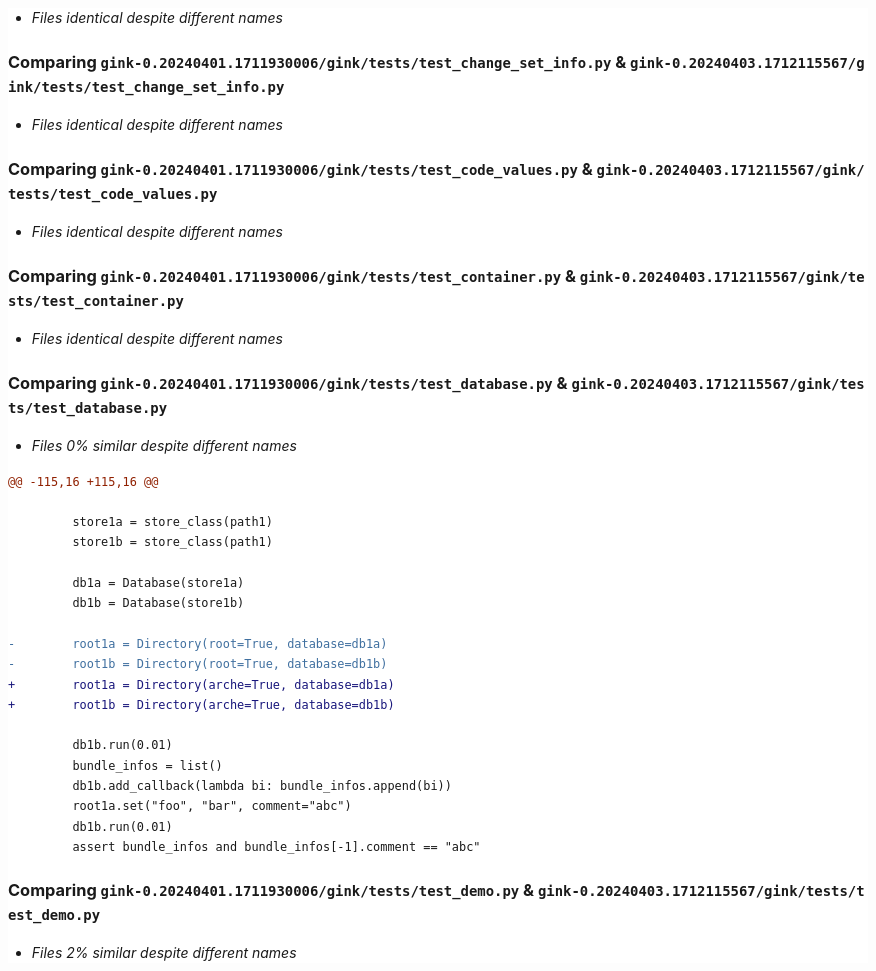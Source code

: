  * *Files identical despite different names*

### Comparing `gink-0.20240401.1711930006/gink/tests/test_change_set_info.py` & `gink-0.20240403.1712115567/gink/tests/test_change_set_info.py`

 * *Files identical despite different names*

### Comparing `gink-0.20240401.1711930006/gink/tests/test_code_values.py` & `gink-0.20240403.1712115567/gink/tests/test_code_values.py`

 * *Files identical despite different names*

### Comparing `gink-0.20240401.1711930006/gink/tests/test_container.py` & `gink-0.20240403.1712115567/gink/tests/test_container.py`

 * *Files identical despite different names*

### Comparing `gink-0.20240401.1711930006/gink/tests/test_database.py` & `gink-0.20240403.1712115567/gink/tests/test_database.py`

 * *Files 0% similar despite different names*

```diff
@@ -115,16 +115,16 @@
 
         store1a = store_class(path1)
         store1b = store_class(path1)
 
         db1a = Database(store1a)
         db1b = Database(store1b)
 
-        root1a = Directory(root=True, database=db1a)
-        root1b = Directory(root=True, database=db1b)
+        root1a = Directory(arche=True, database=db1a)
+        root1b = Directory(arche=True, database=db1b)
 
         db1b.run(0.01)
         bundle_infos = list()
         db1b.add_callback(lambda bi: bundle_infos.append(bi))
         root1a.set("foo", "bar", comment="abc")
         db1b.run(0.01)
         assert bundle_infos and bundle_infos[-1].comment == "abc"
```

### Comparing `gink-0.20240401.1711930006/gink/tests/test_demo.py` & `gink-0.20240403.1712115567/gink/tests/test_demo.py`

 * *Files 2% similar despite different names*
